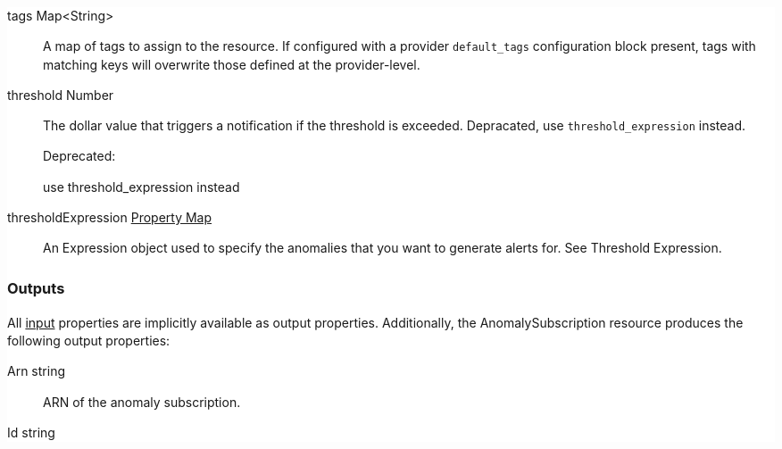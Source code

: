 <a data-swiftype-name="resource-property" data-swiftype-type="text" href="#tags_yaml" style="color: inherit; text-decoration: inherit;">tags</a>
</span>
        <span class="property-indicator"></span>
        <span class="property-type">Map&lt;String&gt;</span>
    </dt>
    <dd><p>A map of tags to assign to the resource. If configured with a provider <code>default_tags</code> configuration block present, tags with matching keys will overwrite those defined at the provider-level.</p>
</dd><dt class="property-optional property-deprecated"
            title="Optional, Deprecated">
        <span id="threshold_yaml">
<a data-swiftype-name="resource-property" data-swiftype-type="text" href="#threshold_yaml" style="color: inherit; text-decoration: inherit;">threshold</a>
</span>
        <span class="property-indicator"></span>
        <span class="property-type">Number</span>
    </dt>
    <dd><p>The dollar value that triggers a notification if the threshold is exceeded. Depracated, use <code>threshold_expression</code> instead.</p>
<p class="property-message">Deprecated:<p>use threshold_expression instead</p>
</p></dd><dt class="property-optional"
            title="Optional">
        <span id="thresholdexpression_yaml">
<a data-swiftype-name="resource-property" data-swiftype-type="text" href="#thresholdexpression_yaml" style="color: inherit; text-decoration: inherit;">threshold<wbr>Expression</a>
</span>
        <span class="property-indicator"></span>
        <span class="property-type"><a href="#anomalysubscriptionthresholdexpression">Property Map</a></span>
    </dt>
    <dd><p>An Expression object used to specify the anomalies that you want to generate alerts for. See Threshold Expression.</p>
</dd></dl>
</pulumi-choosable>
</div>


### Outputs

All [input](#inputs) properties are implicitly available as output properties. Additionally, the AnomalySubscription resource produces the following output properties:



<div>
<pulumi-choosable type="language" values="csharp">
<dl class="resources-properties"><dt class="property-"
            title="">
        <span id="arn_csharp">
<a data-swiftype-name="resource-property" data-swiftype-type="text" href="#arn_csharp" style="color: inherit; text-decoration: inherit;">Arn</a>
</span>
        <span class="property-indicator"></span>
        <span class="property-type">string</span>
    </dt>
    <dd><p>ARN of the anomaly subscription.</p>
</dd><dt class="property-"
            title="">
        <span id="id_csharp">
<a data-swiftype-name="resource-property" data-swiftype-type="text" href="#id_csharp" style="color: inherit; text-decoration: inherit;">Id</a>
</span>
        <span class="property-indicator"></span>
        <span class="property-type">string</span>
    </dt>